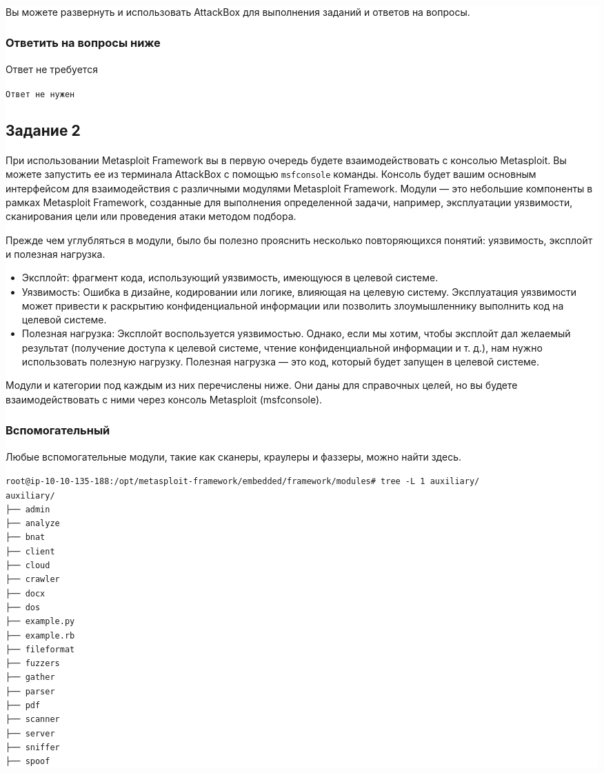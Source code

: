
Вы можете развернуть и использовать AttackBox для выполнения заданий и ответов на вопросы.

### Ответить на вопросы ниже
Ответ не требуется
```commandline
Ответ не нужен
```

## Задание 2
При использовании Metasploit Framework вы в первую очередь будете взаимодействовать с консолью Metasploit. Вы 
можете запустить ее из терминала AttackBox с помощью `msfconsole` команды. Консоль будет вашим основным интерфейсом 
для взаимодействия с различными модулями Metasploit Framework. Модули — это небольшие компоненты в рамках 
Metasploit Framework, созданные для выполнения определенной задачи, например, эксплуатации уязвимости, сканирования 
цели или проведения атаки методом подбора.

Прежде чем углубляться в модули, было бы полезно прояснить несколько повторяющихся понятий: уязвимость, эксплойт и 
полезная нагрузка.

- Эксплойт: фрагмент кода, использующий уязвимость, имеющуюся в целевой системе.
- Уязвимость: Ошибка в дизайне, кодировании или логике, влияющая на целевую систему. Эксплуатация уязвимости может 
  привести к раскрытию конфиденциальной информации или позволить злоумышленнику выполнить код на целевой системе.
- Полезная нагрузка: Эксплойт воспользуется уязвимостью. Однако, если мы хотим, чтобы эксплойт дал желаемый результат 
  (получение доступа к целевой системе, чтение конфиденциальной информации и т. д.), нам нужно использовать полезную 
  нагрузку. Полезная нагрузка — это код, который будет запущен в целевой системе.

Модули и категории под каждым из них перечислены ниже. Они даны для справочных целей, но вы будете взаимодействовать 
с ними через консоль Metasploit (msfconsole).

### Вспомогательный

Любые вспомогательные модули, такие как сканеры, краулеры и фаззеры, можно найти здесь.


```commandline
root@ip-10-10-135-188:/opt/metasploit-framework/embedded/framework/modules# tree -L 1 auxiliary/
auxiliary/
├── admin
├── analyze
├── bnat
├── client
├── cloud
├── crawler
├── docx
├── dos
├── example.py
├── example.rb
├── fileformat
├── fuzzers
├── gather
├── parser
├── pdf
├── scanner
├── server
├── sniffer
├── spoof
```